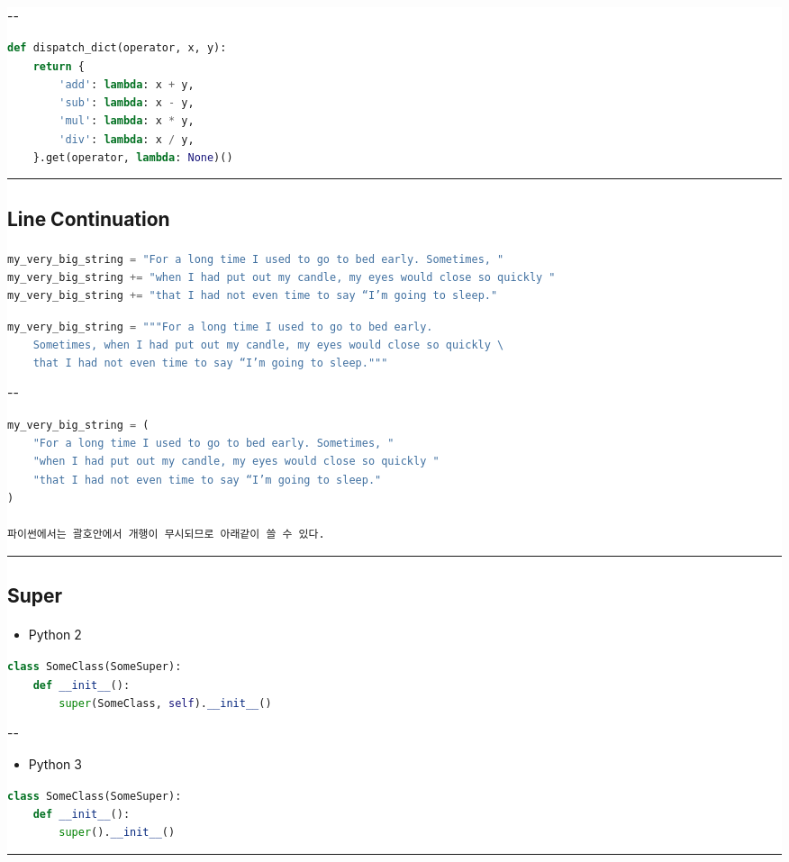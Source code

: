 --

```python
def dispatch_dict(operator, x, y):
    return {
        'add': lambda: x + y,
        'sub': lambda: x - y,
        'mul': lambda: x * y,
        'div': lambda: x / y,
    }.get(operator, lambda: None)()
```

---

## Line Continuation
```python
my_very_big_string = "For a long time I used to go to bed early. Sometimes, "
my_very_big_string += "when I had put out my candle, my eyes would close so quickly "
my_very_big_string += "that I had not even time to say “I’m going to sleep."
```

```python
my_very_big_string = """For a long time I used to go to bed early.
    Sometimes, when I had put out my candle, my eyes would close so quickly \
    that I had not even time to say “I’m going to sleep."""
```

--

```python
my_very_big_string = (
    "For a long time I used to go to bed early. Sometimes, "
    "when I had put out my candle, my eyes would close so quickly "
    "that I had not even time to say “I’m going to sleep."
)

파이썬에서는 괄호안에서 개행이 무시되므로 아래같이 쓸 수 있다.
```

---

## Super

* Python 2

```python
class SomeClass(SomeSuper):
    def __init__():
        super(SomeClass, self).__init__()
```

--

* Python 3

```python
class SomeClass(SomeSuper):
    def __init__():
        super().__init__()
```

---